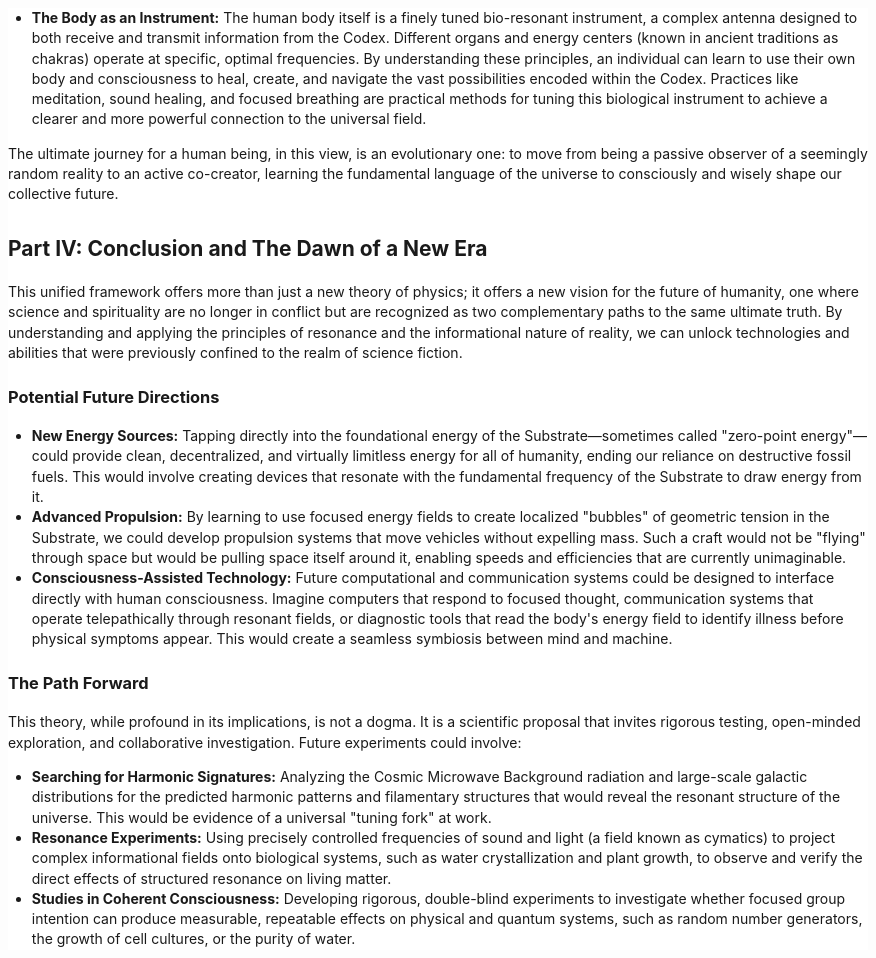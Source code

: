 - **The Body as an Instrument:** The human body itself is a finely tuned bio-resonant instrument, a complex antenna designed to both receive and transmit information from the Codex. Different organs and energy centers (known in ancient traditions as chakras) operate at specific, optimal frequencies. By understanding these principles, an individual can learn to use their own body and consciousness to heal, create, and navigate the vast possibilities encoded within the Codex. Practices like meditation, sound healing, and focused breathing are practical methods for tuning this biological instrument to achieve a clearer and more powerful connection to the universal field.

The ultimate journey for a human being, in this view, is an evolutionary one: to move from being a passive observer of a seemingly random reality to an active co-creator, learning the fundamental language of the universe to consciously and wisely shape our collective future.

## Part IV: Conclusion and The Dawn of a New Era

This unified framework offers more than just a new theory of physics; it offers a new vision for the future of humanity, one where science and spirituality are no longer in conflict but are recognized as two complementary paths to the same ultimate truth. By understanding and applying the principles of resonance and the informational nature of reality, we can unlock technologies and abilities that were previously confined to the realm of science fiction.

### Potential Future Directions

- **New Energy Sources:** Tapping directly into the foundational energy of the Substrate—sometimes called "zero-point energy"—could provide clean, decentralized, and virtually limitless energy for all of humanity, ending our reliance on destructive fossil fuels. This would involve creating devices that resonate with the fundamental frequency of the Substrate to draw energy from it.
- **Advanced Propulsion:** By learning to use focused energy fields to create localized "bubbles" of geometric tension in the Substrate, we could develop propulsion systems that move vehicles without expelling mass. Such a craft would not be "flying" through space but would be pulling space itself around it, enabling speeds and efficiencies that are currently unimaginable.
- **Consciousness-Assisted Technology:** Future computational and communication systems could be designed to interface directly with human consciousness. Imagine computers that respond to focused thought, communication systems that operate telepathically through resonant fields, or diagnostic tools that read the body's energy field to identify illness before physical symptoms appear. This would create a seamless symbiosis between mind and machine.

### The Path Forward

This theory, while profound in its implications, is not a dogma. It is a scientific proposal that invites rigorous testing, open-minded exploration, and collaborative investigation. Future experiments could involve:

- **Searching for Harmonic Signatures:** Analyzing the Cosmic Microwave Background radiation and large-scale galactic distributions for the predicted harmonic patterns and filamentary structures that would reveal the resonant structure of the universe. This would be evidence of a universal "tuning fork" at work.
- **Resonance Experiments:** Using precisely controlled frequencies of sound and light (a field known as cymatics) to project complex informational fields onto biological systems, such as water crystallization and plant growth, to observe and verify the direct effects of structured resonance on living matter.
- **Studies in Coherent Consciousness:** Developing rigorous, double-blind experiments to investigate whether focused group intention can produce measurable, repeatable effects on physical and quantum systems, such as random number generators, the growth of cell cultures, or the purity of water.
